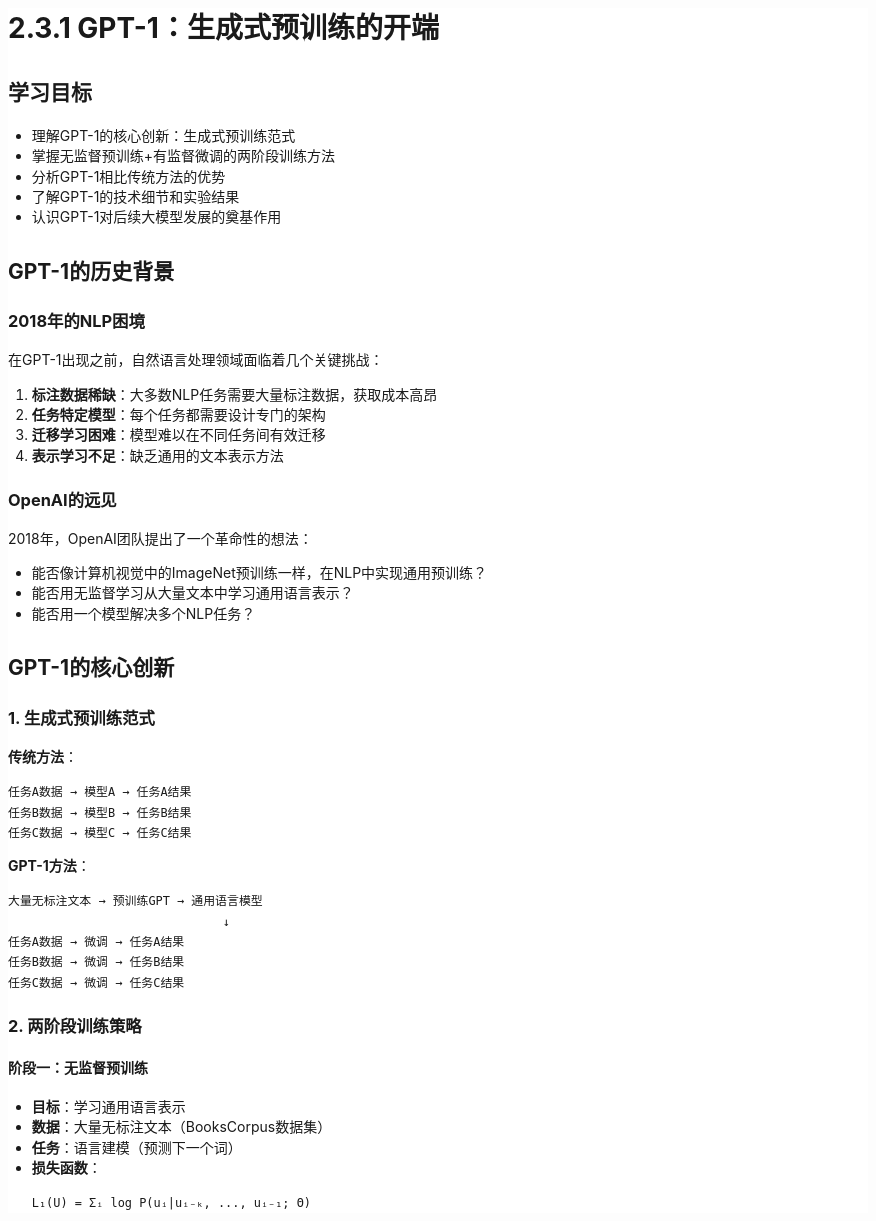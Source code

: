 # 2.3.1 GPT-1：生成式预训练的开端

## 学习目标
- 理解GPT-1的核心创新：生成式预训练范式
- 掌握无监督预训练+有监督微调的两阶段训练方法
- 分析GPT-1相比传统方法的优势
- 了解GPT-1的技术细节和实验结果
- 认识GPT-1对后续大模型发展的奠基作用

## GPT-1的历史背景

### 2018年的NLP困境
在GPT-1出现之前，自然语言处理领域面临着几个关键挑战：

1. **标注数据稀缺**：大多数NLP任务需要大量标注数据，获取成本高昂
2. **任务特定模型**：每个任务都需要设计专门的架构
3. **迁移学习困难**：模型难以在不同任务间有效迁移
4. **表示学习不足**：缺乏通用的文本表示方法

### OpenAI的远见
2018年，OpenAI团队提出了一个革命性的想法：
- 能否像计算机视觉中的ImageNet预训练一样，在NLP中实现通用预训练？
- 能否用无监督学习从大量文本中学习通用语言表示？
- 能否用一个模型解决多个NLP任务？

## GPT-1的核心创新

### 1. 生成式预训练范式

**传统方法**：
```
任务A数据 → 模型A → 任务A结果
任务B数据 → 模型B → 任务B结果
任务C数据 → 模型C → 任务C结果
```

**GPT-1方法**：
```
大量无标注文本 → 预训练GPT → 通用语言模型
                              ↓
任务A数据 → 微调 → 任务A结果
任务B数据 → 微调 → 任务B结果
任务C数据 → 微调 → 任务C结果
```

### 2. 两阶段训练策略

#### 阶段一：无监督预训练
- **目标**：学习通用语言表示
- **数据**：大量无标注文本（BooksCorpus数据集）
- **任务**：语言建模（预测下一个词）
- **损失函数**：
  ```
  L₁(U) = Σᵢ log P(uᵢ|uᵢ₋ₖ, ..., uᵢ₋₁; Θ)
  ```
